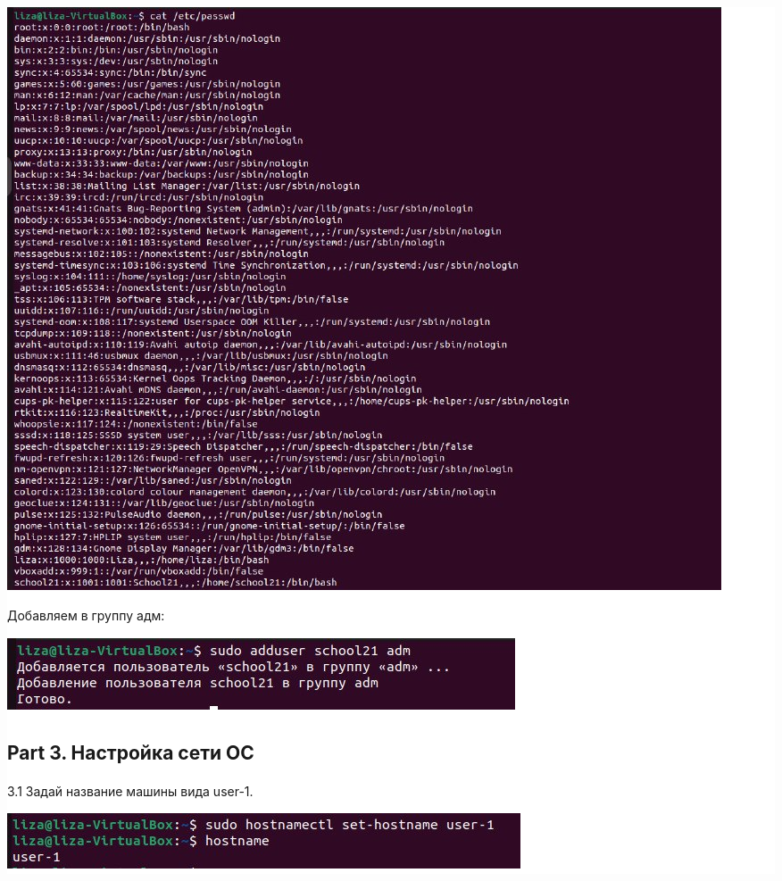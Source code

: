![image.png](фото/3.png)

Добавляем в группу адм:

![image.png](фото/4.png)

## Part 3. Настройка сети ОС

3.1 Задай название машины вида user-1.

![image.png](фото/5.png)
